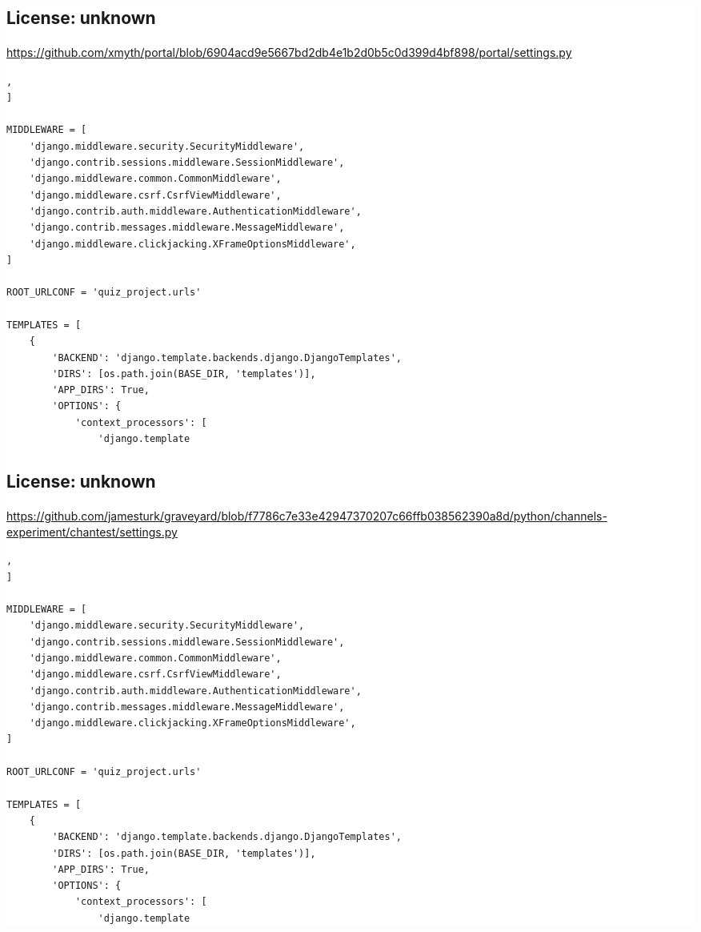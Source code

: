 
## License: unknown
https://github.com/xmyth/portal/blob/6904acd9e5667bd2db4e1b2d0b5c0d399d4bf898/portal/settings.py

```
,
]

MIDDLEWARE = [
    'django.middleware.security.SecurityMiddleware',
    'django.contrib.sessions.middleware.SessionMiddleware',
    'django.middleware.common.CommonMiddleware',
    'django.middleware.csrf.CsrfViewMiddleware',
    'django.contrib.auth.middleware.AuthenticationMiddleware',
    'django.contrib.messages.middleware.MessageMiddleware',
    'django.middleware.clickjacking.XFrameOptionsMiddleware',
]

ROOT_URLCONF = 'quiz_project.urls'

TEMPLATES = [
    {
        'BACKEND': 'django.template.backends.django.DjangoTemplates',
        'DIRS': [os.path.join(BASE_DIR, 'templates')],
        'APP_DIRS': True,
        'OPTIONS': {
            'context_processors': [
                'django.template
```


## License: unknown
https://github.com/jamesturk/graveyard/blob/f7786c7e33e42947370207c66ffb038562390a8d/python/channels-experiment/chantest/settings.py

```
,
]

MIDDLEWARE = [
    'django.middleware.security.SecurityMiddleware',
    'django.contrib.sessions.middleware.SessionMiddleware',
    'django.middleware.common.CommonMiddleware',
    'django.middleware.csrf.CsrfViewMiddleware',
    'django.contrib.auth.middleware.AuthenticationMiddleware',
    'django.contrib.messages.middleware.MessageMiddleware',
    'django.middleware.clickjacking.XFrameOptionsMiddleware',
]

ROOT_URLCONF = 'quiz_project.urls'

TEMPLATES = [
    {
        'BACKEND': 'django.template.backends.django.DjangoTemplates',
        'DIRS': [os.path.join(BASE_DIR, 'templates')],
        'APP_DIRS': True,
        'OPTIONS': {
            'context_processors': [
                'django.template
```
